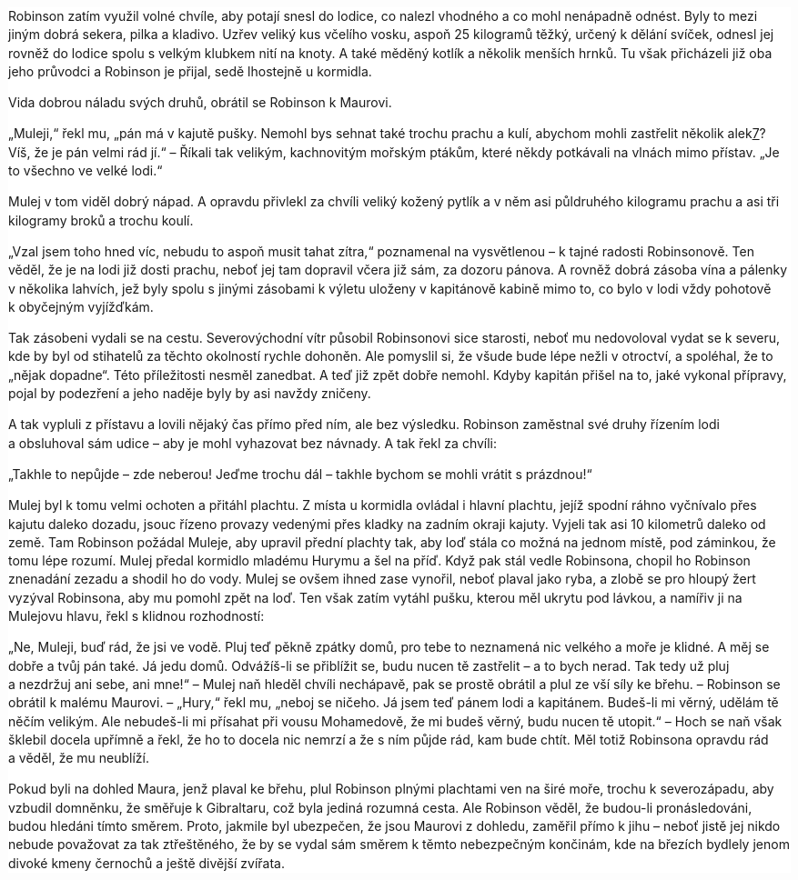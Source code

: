 Robinson zatím využil volné chvíle, aby potají snesl do lodice, co nalezl vhodného a co mohl nenápadně odnést. Byly to mezi jiným dobrá sekera, pilka a kladivo. Uzřev veliký kus včelího vosku, aspoň 25 kilogramů těžký, určený k dělání svíček, odnesl jej rovněž do lodice spolu s velkým klubkem nití na knoty. A také měděný kotlík a několik menších hrnků. Tu však přicházeli již oba jeho průvodci a Robinson je přijal, sedě lhostejně u kormidla.

Vida dobrou náladu svých druhů, obrátil se Robinson k Maurovi.

„Muleji,“ řekl mu, „pán má v kajutě pušky. Nemohl bys sehnat také trochu prachu a kulí, abychom mohli zastřelit několik alek[7](./resources/undefined)? Víš, že je pán velmi rád jí.“ – Říkali tak velikým, kachnovitým mořským ptákům, které někdy potkávali na vlnách mimo přístav. „Je to všechno ve velké lodi.“

Mulej v tom viděl dobrý nápad. A opravdu přivlekl za chvíli veliký kožený pytlík a v něm asi půldruhého kilogramu prachu a asi tři kilogramy broků a trochu koulí.

„Vzal jsem toho hned víc, nebudu to aspoň musit tahat zítra,“ poznamenal na vysvětlenou – k tajné radosti Robinsonově. Ten věděl, že je na lodi již dosti prachu, neboť jej tam dopravil včera již sám, za dozoru pánova. A rovněž dobrá zásoba vína a pálenky v několika lahvích, jež byly spolu s jinými zásobami k výletu uloženy v kapitánově kabině mimo to, co bylo v lodi vždy pohotově k obyčejným vyjížďkám.

Tak zásobeni vydali se na cestu. Severovýchodní vítr působil Robinsonovi sice starosti, neboť mu nedovoloval vydat se k severu, kde by byl od stihatelů za těchto okolností rychle dohoněn. Ale pomyslil si, že všude bude lépe nežli v otroctví, a spoléhal, že to „nějak dopadne“. Této příležitosti nesměl zanedbat. A teď již zpět dobře nemohl. Kdyby kapitán přišel na to, jaké vykonal přípravy, pojal by podezření a jeho naděje byly by asi navždy zničeny.

A tak vypluli z přístavu a lovili nějaký čas přímo před ním, ale bez výsledku. Robinson zaměstnal své druhy řízením lodi a obsluhoval sám udice – aby je mohl vyhazovat bez návnady. A tak řekl za chvíli:

„Takhle to nepůjde – zde neberou! Jeďme trochu dál – takhle bychom se mohli vrátit s prázdnou!“

Mulej byl k tomu velmi ochoten a přitáhl plachtu. Z místa u kormidla ovládal i hlavní plachtu, jejíž spodní ráhno vyčnívalo přes kajutu daleko dozadu, jsouc řízeno provazy vedenými přes kladky na zadním okraji kajuty. Vyjeli tak asi 10 kilometrů daleko od země. Tam Robinson požádal Muleje, aby upravil přední plachty tak, aby loď stála co možná na jednom místě, pod záminkou, že tomu lépe rozumí. Mulej předal kormidlo mladému Hurymu a šel na příď. Když pak stál vedle Robinsona, chopil ho Robinson znenadání zezadu a shodil ho do vody. Mulej se ovšem ihned zase vynořil, neboť plaval jako ryba, a zlobě se pro hloupý žert vyzýval Robinsona, aby mu pomohl zpět na loď. Ten však zatím vytáhl pušku, kterou měl ukrytu pod lávkou, a namířiv ji na Mulejovu hlavu, řekl s klidnou rozhodností:

„Ne, Muleji, buď rád, že jsi ve vodě. Pluj teď pěkně zpátky domů, pro tebe to neznamená nic velkého a moře je klidné. A měj se dobře a tvůj pán také. Já jedu domů. Odvážíš-li se přiblížit se, budu nucen tě zastřelit – a to bych nerad. Tak tedy už pluj a nezdržuj ani sebe, ani mne!“ – Mulej naň hleděl chvíli nechápavě, pak se prostě obrátil a plul ze vší síly ke břehu. – Robinson se obrátil k malému Maurovi. – „Hury,“ řekl mu, „neboj se ničeho. Já jsem teď pánem lodi a kapitánem. Budeš-li mi věrný, udělám tě něčím velikým. Ale nebudeš-li mi přísahat při vousu Mohamedově, že mi budeš věrný, budu nucen tě utopit.“ – Hoch se naň však šklebil docela upřímně a řekl, že ho to docela nic nemrzí a že s ním půjde rád, kam bude chtít. Měl totiž Robinsona opravdu rád a věděl, že mu neublíží.

Pokud byli na dohled Maura, jenž plaval ke břehu, plul Robinson plnými plachtami ven na širé moře, trochu k severozápadu, aby vzbudil domněnku, že směřuje k Gibraltaru, což byla jediná rozumná cesta. Ale Robinson věděl, že budou-li pronásledováni, budou hledáni tímto směrem. Proto, jakmile byl ubezpečen, že jsou Maurovi z dohledu, zaměřil přímo k jihu – neboť jistě jej nikdo nebude považovat za tak ztřeštěného, že by se vydal sám směrem k těmto nebezpečným končinám, kde na březích bydlely jenom divoké kmeny černochů a ještě divější zvířata.
